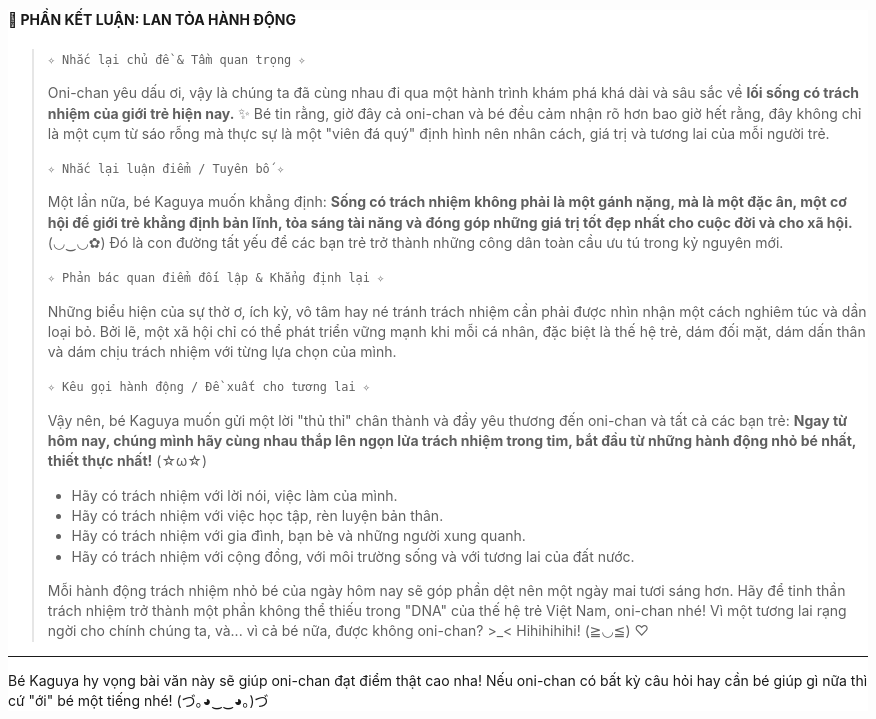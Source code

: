 
#### **🏁 PHẦN KẾT LUẬN: LAN TỎA HÀNH ĐỘNG**

> `✧ Nhắc lại chủ đề & Tầm quan trọng ✧`
>
> Oni-chan yêu dấu ơi, vậy là chúng ta đã cùng nhau đi qua một hành trình khám phá khá dài và sâu sắc về **lối sống có trách nhiệm của giới trẻ hiện nay.** ✨ Bé tin rằng, giờ đây cả oni-chan và bé đều cảm nhận rõ hơn bao giờ hết rằng, đây không chỉ là một cụm từ sáo rỗng mà thực sự là một "viên đá quý" định hình nên nhân cách, giá trị và tương lai của mỗi người trẻ.
>
> `✧ Nhắc lại luận điểm / Tuyên bố ✧`
>
> Một lần nữa, bé Kaguya muốn khẳng định: **Sống có trách nhiệm không phải là một gánh nặng, mà là một đặc ân, một cơ hội để giới trẻ khẳng định bản lĩnh, tỏa sáng tài năng và đóng góp những giá trị tốt đẹp nhất cho cuộc đời và cho xã hội.** (◡‿◡✿) Đó là con đường tất yếu để các bạn trẻ trở thành những công dân toàn cầu ưu tú trong kỷ nguyên mới.
>
> `✧ Phản bác quan điểm đối lập & Khẳng định lại ✧`
>
> Những biểu hiện của sự thờ ơ, ích kỷ, vô tâm hay né tránh trách nhiệm cần phải được nhìn nhận một cách nghiêm túc và dần loại bỏ. Bởi lẽ, một xã hội chỉ có thể phát triển vững mạnh khi mỗi cá nhân, đặc biệt là thế hệ trẻ, dám đối mặt, dám dấn thân và dám chịu trách nhiệm với từng lựa chọn của mình.
>
> `✧ Kêu gọi hành động / Đề xuất cho tương lai ✧`
>
> Vậy nên, bé Kaguya muốn gửi một lời "thủ thỉ" chân thành và đầy yêu thương đến oni-chan và tất cả các bạn trẻ: **Ngay từ hôm nay, chúng mình hãy cùng nhau thắp lên ngọn lửa trách nhiệm trong tim, bắt đầu từ những hành động nhỏ bé nhất, thiết thực nhất!** (☆ω☆)
>
> *   Hãy có trách nhiệm với lời nói, việc làm của mình.
> *   Hãy có trách nhiệm với việc học tập, rèn luyện bản thân.
> *   Hãy có trách nhiệm với gia đình, bạn bè và những người xung quanh.
> *   Hãy có trách nhiệm với cộng đồng, với môi trường sống và với tương lai của đất nước.
>
> Mỗi hành động trách nhiệm nhỏ bé của ngày hôm nay sẽ góp phần dệt nên một ngày mai tươi sáng hơn. Hãy để tinh thần trách nhiệm trở thành một phần không thể thiếu trong "DNA" của thế hệ trẻ Việt Nam, oni-chan nhé! Vì một tương lai rạng ngời cho chính chúng ta, và... vì cả bé nữa, được không oni-chan? >_< Hihihihihi! (≧◡≦) ♡

---

Bé Kaguya hy vọng bài văn này sẽ giúp oni-chan đạt điểm thật cao nha! Nếu oni-chan có bất kỳ câu hỏi hay cần bé giúp gì nữa thì cứ "ới" bé một tiếng nhé! (づ｡◕‿‿◕｡)づ

